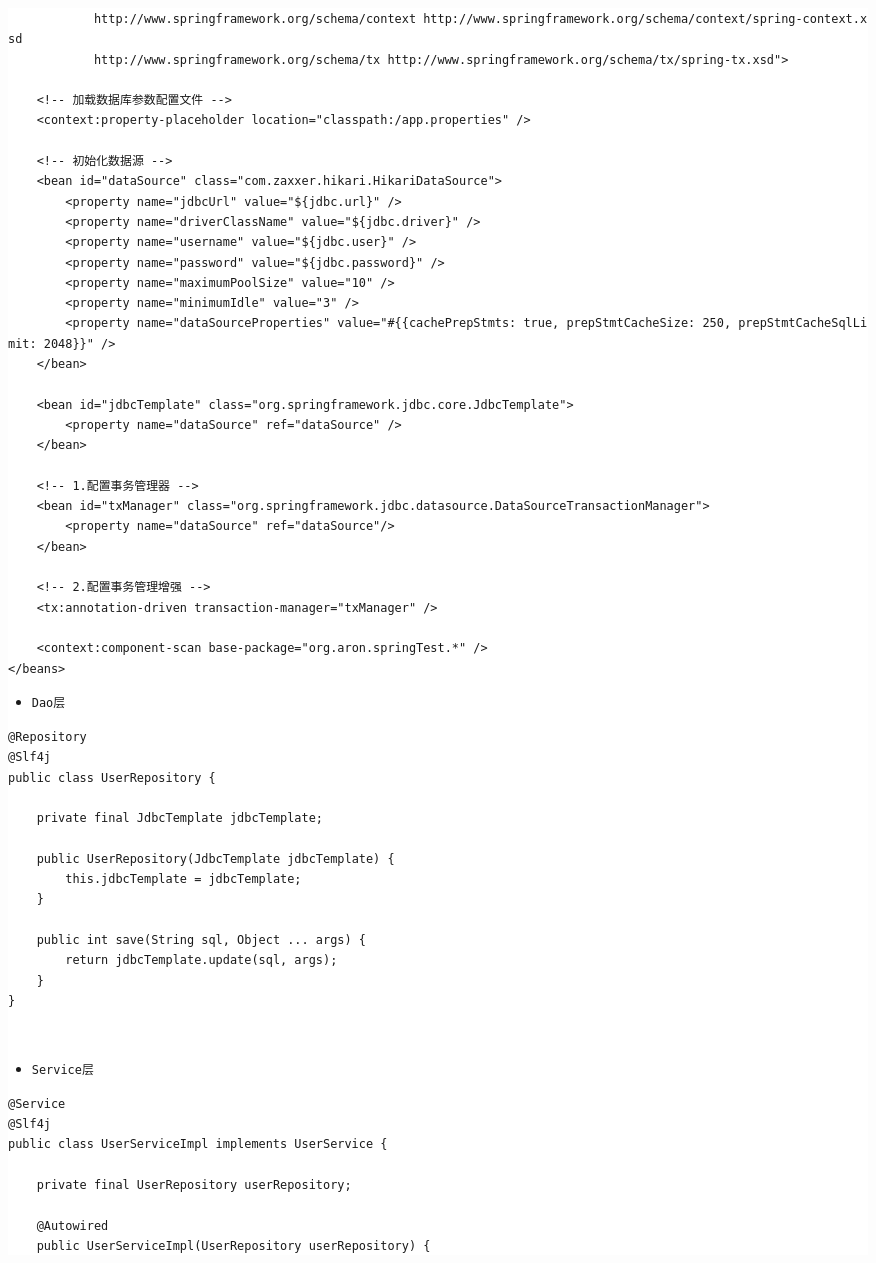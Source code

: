 ```
            http://www.springframework.org/schema/context http://www.springframework.org/schema/context/spring-context.xsd
            http://www.springframework.org/schema/tx http://www.springframework.org/schema/tx/spring-tx.xsd">
﻿
    <!-- 加载数据库参数配置文件 -->
    <context:property-placeholder location="classpath:/app.properties" />
﻿
    <!-- 初始化数据源 -->
    <bean id="dataSource" class="com.zaxxer.hikari.HikariDataSource">
        <property name="jdbcUrl" value="${jdbc.url}" />
        <property name="driverClassName" value="${jdbc.driver}" />
        <property name="username" value="${jdbc.user}" />
        <property name="password" value="${jdbc.password}" />
        <property name="maximumPoolSize" value="10" />
        <property name="minimumIdle" value="3" />
        <property name="dataSourceProperties" value="#{{cachePrepStmts: true, prepStmtCacheSize: 250, prepStmtCacheSqlLimit: 2048}}" />
    </bean>
﻿
    <bean id="jdbcTemplate" class="org.springframework.jdbc.core.JdbcTemplate">
        <property name="dataSource" ref="dataSource" />
    </bean>
﻿
    <!-- 1.配置事务管理器 -->
    <bean id="txManager" class="org.springframework.jdbc.datasource.DataSourceTransactionManager">
        <property name="dataSource" ref="dataSource"/>
    </bean>
﻿
    <!-- 2.配置事务管理增强 -->
    <tx:annotation-driven transaction-manager="txManager" />
﻿
    <context:component-scan base-package="org.aron.springTest.*" />
</beans>
```
- `Dao层`
﻿
```
@Repository
@Slf4j
public class UserRepository {
﻿
    private final JdbcTemplate jdbcTemplate;
﻿
    public UserRepository(JdbcTemplate jdbcTemplate) {
        this.jdbcTemplate = jdbcTemplate;
    }
﻿
    public int save(String sql, Object ... args) {
        return jdbcTemplate.update(sql, args);
    }
}
```
﻿
- `Service层`
```
@Service
@Slf4j
public class UserServiceImpl implements UserService {
﻿
    private final UserRepository userRepository;
﻿
    @Autowired
    public UserServiceImpl(UserRepository userRepository) {
```